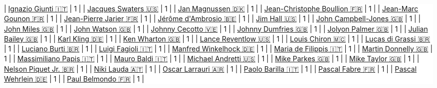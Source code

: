 | [Ignazio Giunti 🇮🇹](/f1/drivers/giunti) | 1 |
| [Jacques Swaters 🇺🇸](/f1/drivers/swaters) | 1 |
| [Jan Magnussen 🇩🇰](/f1/drivers/magnussen) | 1 |
| [Jean-Christophe Boullion 🇫🇷](/f1/drivers/boullion) | 1 |
| [Jean-Marc Gounon 🇫🇷](/f1/drivers/gounon) | 1 |
| [Jean-Pierre Jarier 🇫🇷](/f1/drivers/jarier) | 1 |
| [Jérôme d'Ambrosio 🇧🇪](/f1/drivers/ambrosio) | 1 |
| [Jim Hall 🇺🇸](/f1/drivers/hall) | 1 |
| [John Campbell-Jones 🇬🇧](/f1/drivers/campbell-jones) | 1 |
| [John Miles 🇬🇧](/f1/drivers/miles) | 1 |
| [John Watson 🇬🇧](/f1/drivers/watson) | 1 |
| [Johnny Cecotto 🇻🇪](/f1/drivers/cecotto) | 1 |
| [Johnny Dumfries 🇬🇧](/f1/drivers/dumfries) | 1 |
| [Jolyon Palmer 🇬🇧](/f1/drivers/jolyon_palmer) | 1 |
| [Julian Bailey 🇬🇧](/f1/drivers/bailey) | 1 |
| [Karl Kling 🇩🇪](/f1/drivers/kling) | 1 |
| [Ken Wharton 🇬🇧](/f1/drivers/wharton) | 1 |
| [Lance Reventlow 🇺🇸](/f1/drivers/reventlow) | 1 |
| [Louis Chiron 🇲🇨](/f1/drivers/chiron) | 1 |
| [Lucas di Grassi 🇧🇷](/f1/drivers/grassi) | 1 |
| [Luciano Burti 🇧🇷](/f1/drivers/burti) | 1 |
| [Luigi Fagioli 🇮🇹](/f1/drivers/fagioli) | 1 |
| [Manfred Winkelhock 🇩🇪](/f1/drivers/manfred_winkelhock) | 1 |
| [Maria de Filippis 🇮🇹](/f1/drivers/filippis) | 1 |
| [Martin Donnelly 🇬🇧](/f1/drivers/donnelly) | 1 |
| [Massimiliano Papis 🇮🇹](/f1/drivers/papis) | 1 |
| [Mauro Baldi 🇮🇹](/f1/drivers/baldi) | 1 |
| [Michael Andretti 🇺🇸](/f1/drivers/andretti) | 1 |
| [Mike Parkes 🇬🇧](/f1/drivers/parkes) | 1 |
| [Mike Taylor 🇬🇧](/f1/drivers/mike_taylor) | 1 |
| [Nelson Piquet Jr. 🇧🇷](/f1/drivers/piquet_jr) | 1 |
| [Niki Lauda 🇦🇹](/f1/drivers/lauda) | 1 |
| [Oscar Larrauri 🇦🇷](/f1/drivers/larrauri) | 1 |
| [Paolo Barilla 🇮🇹](/f1/drivers/barilla) | 1 |
| [Pascal Fabre 🇫🇷](/f1/drivers/fabre) | 1 |
| [Pascal Wehrlein 🇩🇪](/f1/drivers/wehrlein) | 1 |
| [Paul Belmondo 🇫🇷](/f1/drivers/belmondo) | 1 |